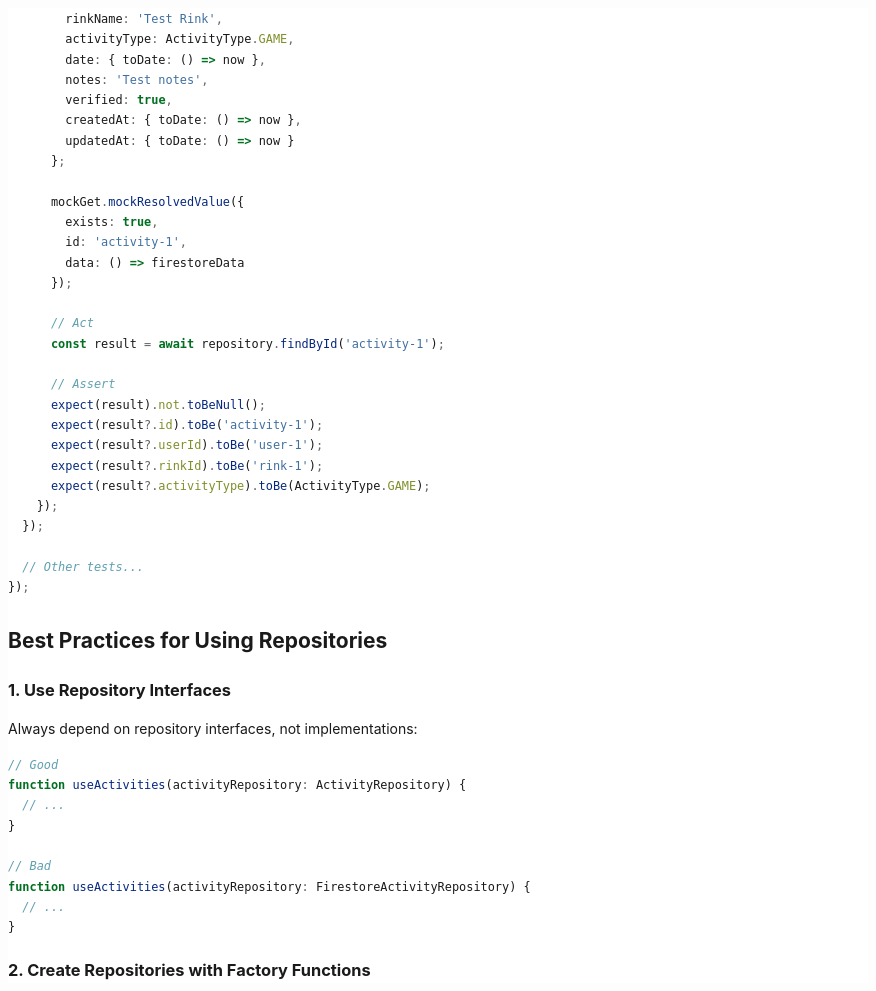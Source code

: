 ```typescript
        rinkName: 'Test Rink',
        activityType: ActivityType.GAME,
        date: { toDate: () => now },
        notes: 'Test notes',
        verified: true,
        createdAt: { toDate: () => now },
        updatedAt: { toDate: () => now }
      };
      
      mockGet.mockResolvedValue({
        exists: true,
        id: 'activity-1',
        data: () => firestoreData
      });
      
      // Act
      const result = await repository.findById('activity-1');
      
      // Assert
      expect(result).not.toBeNull();
      expect(result?.id).toBe('activity-1');
      expect(result?.userId).toBe('user-1');
      expect(result?.rinkId).toBe('rink-1');
      expect(result?.activityType).toBe(ActivityType.GAME);
    });
  });
  
  // Other tests...
});
```

## Best Practices for Using Repositories

### 1. Use Repository Interfaces

Always depend on repository interfaces, not implementations:

```typescript
// Good
function useActivities(activityRepository: ActivityRepository) {
  // ...
}

// Bad
function useActivities(activityRepository: FirestoreActivityRepository) {
  // ...
}
```

### 2. Create Repositories with Factory Functions
